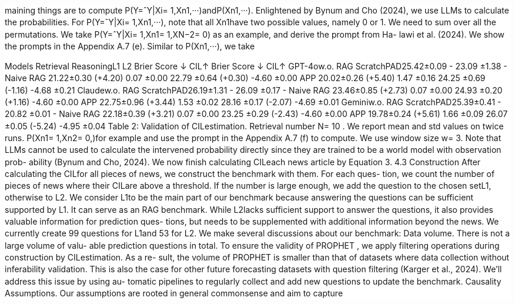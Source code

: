 maining things are to compute P(Y=ˆY|Xi=
1,Xn1,···)andP(Xn1,···). Enlightened by
Bynum and Cho (2024), we use LLMs to calculate
the probabilities. For P(Y=ˆY|Xi= 1,Xn1,···),
note that all Xn1have two possible values, namely
0 or 1. We need to sum over all the permutations.
We take P(Y=ˆY|Xi= 1,Xn1= 1,XN−2= 0)
as an example, and derive the prompt from Ha-
lawi et al. (2024). We show the prompts in the
Appendix A.7 (e). Similar to P(Xn1,···), we take

Models Retrieval ReasoningL1 L2
Brier Score ↓ CIL↑ Brier Score ↓ CIL↑
GPT-4ow.o. RAG
ScratchPAD25.42±0.09 - 23.09 ±1.38 -
Naive RAG 21.22±0.30 (+4.20) 0.07 ±0.00 22.79 ±0.64 (+0.30) -4.60 ±0.00
APP 20.02±0.26 (+5.40) 1.47 ±0.16 24.25 ±0.69 (-1.16) -4.68 ±0.21
Claudew.o. RAG
ScratchPAD26.19±1.31 - 26.09 ±0.17 -
Naive RAG 23.46±0.85 (+2.73) 0.07 ±0.00 24.93 ±0.20 (+1.16) -4.60 ±0.00
APP 22.75±0.96 (+3.44) 1.53 ±0.02 28.16 ±0.17 (-2.07) -4.69 ±0.01
Geminiw.o. RAG
ScratchPAD25.39±0.41 - 20.82 ±0.01 -
Naive RAG 22.18±0.39 (+3.21) 0.07 ±0.00 23.25 ±0.29 (-2.43) -4.60 ±0.00
APP 19.78±0.24 (+5.61) 1.66 ±0.09 26.07 ±0.05 (-5.24) -4.95 ±0.04
Table 2: Validation of CILestimation. Retrieval number N= 10 . We report mean and std values on twice runs.
P(Xn1= 1,Xn2= 0,)for example and use the
prompt in the Appendix A.7 (f) to compute. We
use window size w= 3.
Note that LLMs cannot be used to calculate
the intervened probability directly since they are
trained to be a world model with observation prob-
ability (Bynum and Cho, 2024). We now finish
calculating CILeach news article by Equation 3.
4.3 Construction
After calculating the CILfor all pieces of news, we
construct the benchmark with them. For each ques-
tion, we count the number of pieces of news where
their CILare above a threshold. If the number is
large enough, we add the question to the chosen
setL1, otherwise to L2. We consider L1to be the
main part of our benchmark because answering
the questions can be sufficient supported by L1. It
can serve as an RAG benchmark. While L2lacks
sufficient support to answer the questions, it also
provides valuable information for prediction ques-
tions, but needs to be supplemented with additional
information beyond the news. We currently create
99 questions for L1and 53 for L2. We make several
discussions about our benchmark:
Data volume. There is not a large volume of valu-
able prediction questions in total. To ensure the
validity of PROPHET , we apply filtering operations
during construction by CILestimation. As a re-
sult, the volume of PROPHET is smaller than that of
datasets where data collection without inferability
validation. This is also the case for other future
forecasting datasets with question filtering (Karger
et al., 2024). We’ll address this issue by using au-
tomatic pipelines to regularly collect and add new
questions to update the benchmark.
Causality Assumptions. Our assumptions are
rooted in general commonsense and aim to capture